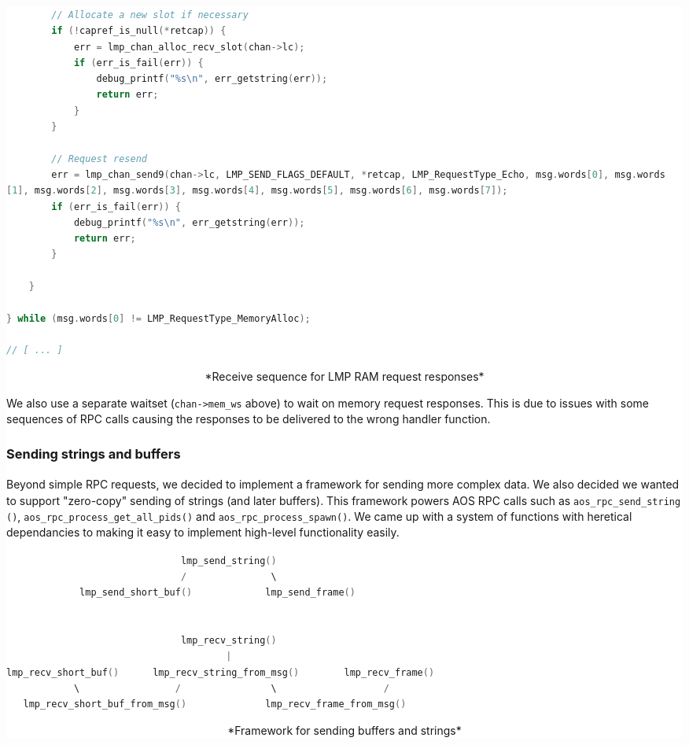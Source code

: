 ```c
        // Allocate a new slot if necessary
        if (!capref_is_null(*retcap)) {
            err = lmp_chan_alloc_recv_slot(chan->lc);
            if (err_is_fail(err)) {
                debug_printf("%s\n", err_getstring(err));
                return err;
            }
        }
    
        // Request resend
        err = lmp_chan_send9(chan->lc, LMP_SEND_FLAGS_DEFAULT, *retcap, LMP_RequestType_Echo, msg.words[0], msg.words[1], msg.words[2], msg.words[3], msg.words[4], msg.words[5], msg.words[6], msg.words[7]);
        if (err_is_fail(err)) {
            debug_printf("%s\n", err_getstring(err));
            return err;
        }
        
    }

} while (msg.words[0] != LMP_RequestType_MemoryAlloc);

// [ ... ]
```
<center>*Receive sequence for LMP RAM request responses*</center>

We also use a separate waitset (`chan->mem_ws` above) to wait on memory request responses. This is due to issues with some sequences of RPC calls causing the responses to be delivered to the wrong handler function.

### Sending strings and buffers

Beyond simple RPC requests, we decided to implement a framework for sending  more complex data. We also decided we wanted to support "zero-copy" sending of strings (and later buffers). This framework powers AOS RPC calls such as `aos_rpc_send_string()`, `aos_rpc_process_get_all_pids()` and `aos_rpc_process_spawn()`. We came up with a system of functions with heretical dependancies to making it easy to implement high-level functionality easily.

```c
                               lmp_send_string()
                               /               \
             lmp_send_short_buf()             lmp_send_frame()


                               lmp_recv_string()
                                       |
lmp_recv_short_buf()      lmp_recv_string_from_msg()        lmp_recv_frame()
            \                 /                \                   /
   lmp_recv_short_buf_from_msg()              lmp_recv_frame_from_msg()
```
<center>*Framework for sending buffers and strings*</center>
